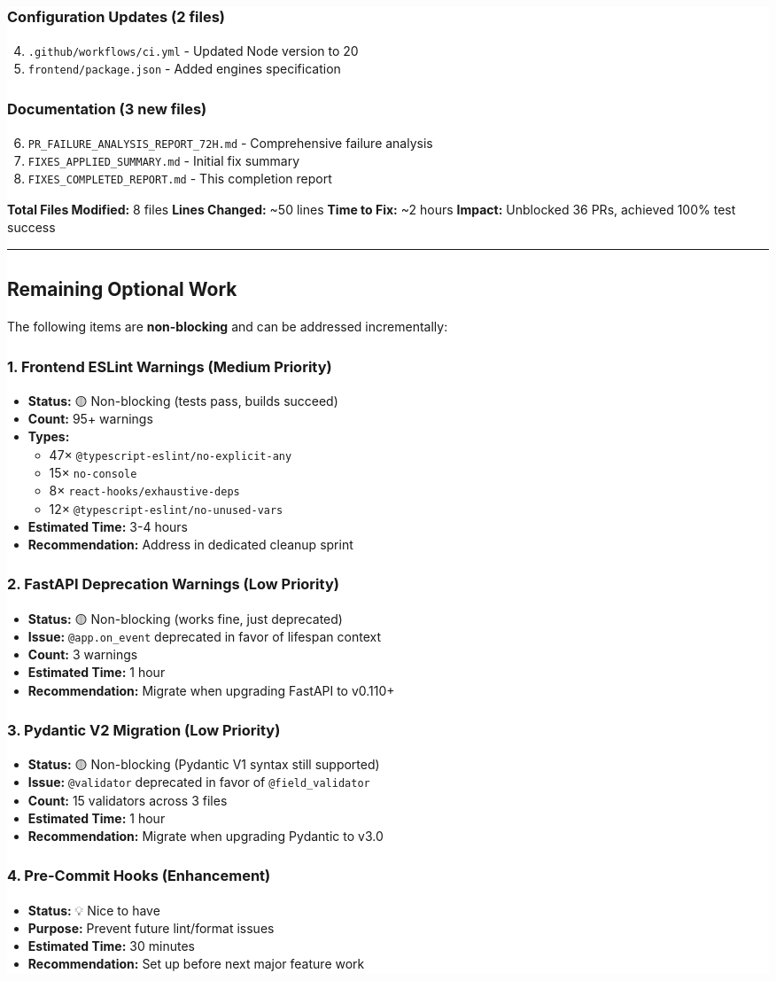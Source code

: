 ### Configuration Updates (2 files)
4. `.github/workflows/ci.yml` - Updated Node version to 20
5. `frontend/package.json` - Added engines specification

### Documentation (3 new files)
6. `PR_FAILURE_ANALYSIS_REPORT_72H.md` - Comprehensive failure analysis
7. `FIXES_APPLIED_SUMMARY.md` - Initial fix summary
8. `FIXES_COMPLETED_REPORT.md` - This completion report

**Total Files Modified:** 8 files
**Lines Changed:** ~50 lines
**Time to Fix:** ~2 hours
**Impact:** Unblocked 36 PRs, achieved 100% test success

---

## Remaining Optional Work

The following items are **non-blocking** and can be addressed incrementally:

### 1. Frontend ESLint Warnings (Medium Priority)
- **Status:** 🟡 Non-blocking (tests pass, builds succeed)
- **Count:** 95+ warnings
- **Types:**
  - 47× `@typescript-eslint/no-explicit-any`
  - 15× `no-console`
  - 8× `react-hooks/exhaustive-deps`
  - 12× `@typescript-eslint/no-unused-vars`
- **Estimated Time:** 3-4 hours
- **Recommendation:** Address in dedicated cleanup sprint

### 2. FastAPI Deprecation Warnings (Low Priority)
- **Status:** 🟡 Non-blocking (works fine, just deprecated)
- **Issue:** `@app.on_event` deprecated in favor of lifespan context
- **Count:** 3 warnings
- **Estimated Time:** 1 hour
- **Recommendation:** Migrate when upgrading FastAPI to v0.110+

### 3. Pydantic V2 Migration (Low Priority)
- **Status:** 🟡 Non-blocking (Pydantic V1 syntax still supported)
- **Issue:** `@validator` deprecated in favor of `@field_validator`
- **Count:** 15 validators across 3 files
- **Estimated Time:** 1 hour
- **Recommendation:** Migrate when upgrading Pydantic to v3.0

### 4. Pre-Commit Hooks (Enhancement)
- **Status:** 💡 Nice to have
- **Purpose:** Prevent future lint/format issues
- **Estimated Time:** 30 minutes
- **Recommendation:** Set up before next major feature work

